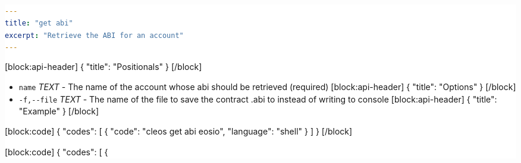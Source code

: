 ```yaml
---
title: "get abi"
excerpt: "Retrieve the ABI for an account"
---
```

[block:api-header]
{
  "title": "Positionals"
}
[/block]
- `name` _TEXT_ - The name of the account whose abi should be retrieved (required)
[block:api-header]
{
  "title": "Options"
}
[/block]
- `-f,--file` _TEXT_ - The name of the file to save the contract .abi to instead of writing to console
[block:api-header]
{
  "title": "Example"
}
[/block]

[block:code]
{
  "codes": [
    {
      "code": "cleos get abi eosio",
      "language": "shell"
    }
  ]
}
[/block]

[block:code]
{
  "codes": [
    {